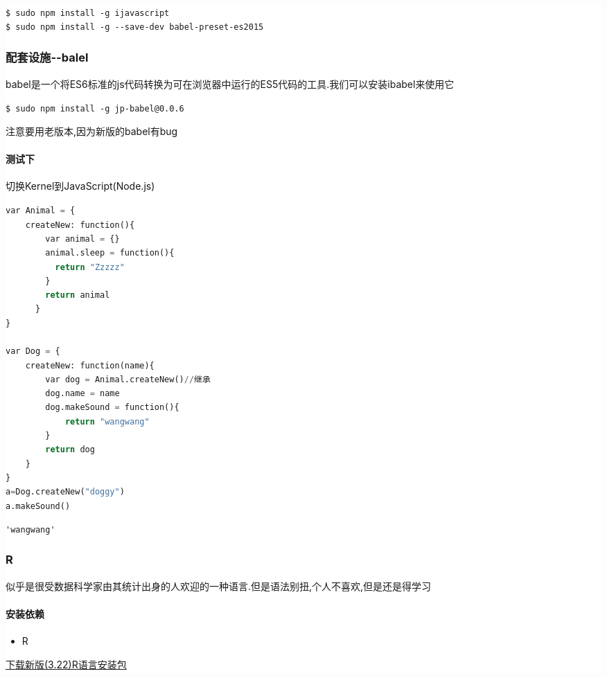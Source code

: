    $ sudo npm install -g ijavascript
    $ sudo npm install -g --save-dev babel-preset-es2015
    
    
    
### 配套设施--balel

babel是一个将ES6标准的js代码转换为可在浏览器中运行的ES5代码的工具.我们可以安装ibabel来使用它

    $ sudo npm install -g jp-babel@0.0.6
    
注意要用老版本,因为新版的babel有bug

#### 测试下
切换Kernel到JavaScript(Node.js)


```python
var Animal = {
    createNew: function(){
        var animal = {}
        animal.sleep = function(){
          return "Zzzzz"
        }
        return animal
      }
}

var Dog = {
    createNew: function(name){
        var dog = Animal.createNew()//继承
        dog.name = name
        dog.makeSound = function(){
            return "wangwang"
        }
        return dog
    }
}
a=Dog.createNew("doggy")
a.makeSound()
```




    'wangwang'



### R

似乎是很受数据科学家由其统计出身的人欢迎的一种语言.但是语法别扭,个人不喜欢,但是还是得学习

#### 安装依赖

+ R

[下载新版(3.22)R语言安装包](http://mirror.bjtu.edu.cn/cran/bin/macosx/R-3.2.2.pkg)
